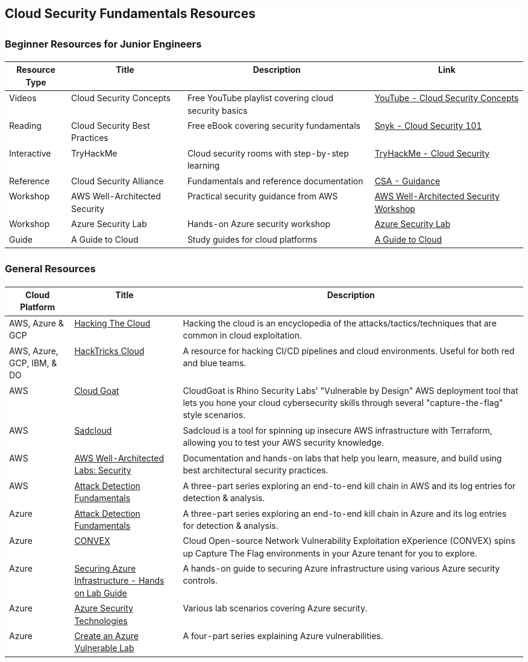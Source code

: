 ## Cloud Security Fundamentals Resources

### Beginner Resources for Junior Engineers

| Resource Type | Title | Description | Link |
| ------------- | ----- | ----------- | ---- |
| Videos | Cloud Security Concepts | Free YouTube playlist covering cloud security basics | [YouTube - Cloud Security Concepts](https://www.youtube.com/playlist?list=PLhr1KZpdzukf_Dfg4AaXdQkC_JJX9-Gk8) |
| Reading | Cloud Security Best Practices | Free eBook covering security fundamentals | [Snyk - Cloud Security 101](https://snyk.io/learn/cloud-security/) |
| Interactive | TryHackMe | Cloud security rooms with step-by-step learning | [TryHackMe - Cloud Security](https://tryhackme.com/module/cloud-security) |
| Reference | Cloud Security Alliance | Fundamentals and reference documentation | [CSA - Guidance](https://cloudsecurityalliance.org/research/guidance/) |
| Workshop | AWS Well-Architected Security | Practical security guidance from AWS | [AWS Well-Architected Security Workshop](https://catalog.workshops.aws/well-architected-security/) |
| Workshop | Azure Security Lab | Hands-on Azure security workshop | [Azure Security Lab](https://github.com/azurecitadel/azure-security-lab) |
| Guide | A Guide to Cloud | Study guides for cloud platforms | [A Guide to Cloud](https://www.aguidetocloud.com/study-guides/azurestudyguide) |

### General Resources

| Cloud Platform             | Title                                                                                                                                  | Description                                                                                                                                                                         |
| -------------------------- | -------------------------------------------------------------------------------------------------------------------------------------- | ----------------------------------------------------------------------------------------------------------------------------------------------------------------------------------- |
| AWS, Azure & GCP           | [Hacking The Cloud](https://hackingthe.cloud/)                                                                                         | Hacking the cloud is an encyclopedia of the attacks/tactics/techniques that are common in cloud exploitation.                                                                       |
| AWS, Azure, GCP, IBM, & DO | [HackTricks Cloud](https://cloud.hacktricks.xyz/)                                                                                      | A resource for hacking CI/CD pipelines and cloud environments. Useful for both red and blue teams.                                                                                  |
| AWS                        | [Cloud Goat](https://github.com/RhinoSecurityLabs/cloudgoat)                                                                           | CloudGoat is Rhino Security Labs' "Vulnerable by Design" AWS deployment tool that lets you hone your cloud cybersecurity skills through several "capture-the-flag" style scenarios. |
| AWS                        | [Sadcloud](https://github.com/nccgroup/sadcloud)                                                                                       | Sadcloud is a tool for spinning up insecure AWS infrastructure with Terraform, allowing you to test your AWS security knowledge.                                                    |
| AWS                        | [AWS Well-Architected Labs: Security](https://www.wellarchitectedlabs.com/security/)                                                   | Documentation and hands-on labs that help you learn, measure, and build using best architectural security practices.                                                                |
| AWS                        | [Attack Detection Fundamentals](https://labs.withsecure.com/publications/attack-detection-fundamentals-2021-aws-lab-1)                 | A three-part series exploring an end-to-end kill chain in AWS and its log entries for detection & analysis.                                                                         |
| Azure                      | [Attack Detection Fundamentals](https://labs.withsecure.com/publications/attack-detection-fundamentals-2021-azure-lab-1)               | A three-part series exploring an end-to-end kill chain in Azure and its log entries for detection & analysis.                                                                       |
| Azure                      | [CONVEX](https://github.com/Azure/CONVEX)                                                                                              | Cloud Open-source Network Vulnerability Exploitation eXperience (CONVEX) spins up Capture The Flag environments in your Azure tenant for you to explore.                            |
| Azure                      | [Securing Azure Infrastructure - Hands on Lab Guide](https://github.com/azurecitadel/azure-security-lab)                               | A hands-on guide to securing Azure infrastructure using various Azure security controls.                                                                                            |
| Azure                      | [Azure Security Technologies](https://microsoftlearning.github.io/AZ500-AzureSecurityTechnologies/)                                    | Various lab scenarios covering Azure security.                                                                                                                                      |
| Azure                      | [Create an Azure Vulnerable Lab](https://0xpwn.wordpress.com/2022/03/05/setting-up-an-azure-pentest-lab-part-1-anonymous-blob-access/) | A four-part series explaining Azure vulnerabilities.                                                                                                                                |